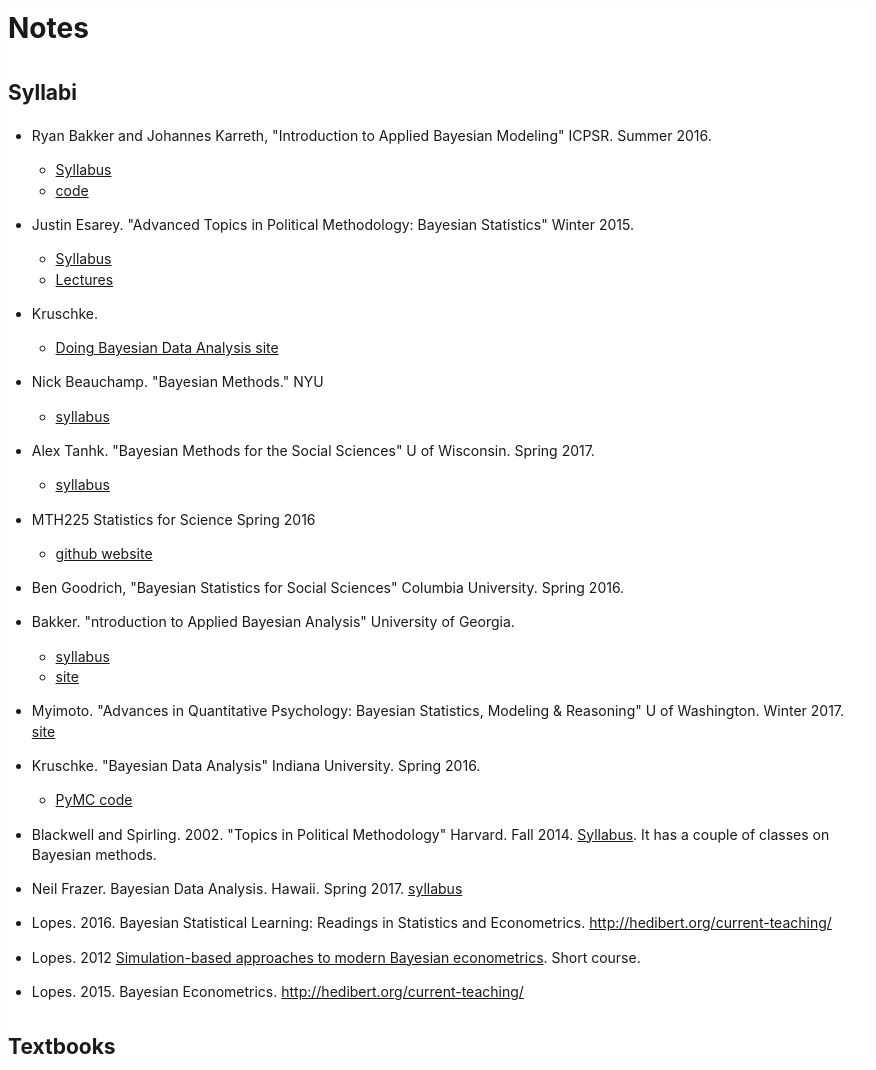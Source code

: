 
# Notes


## Syllabi

- Ryan Bakker and Johannes Karreth, "Introduction to Applied Bayesian Modeling" ICPSR. Summer 2016.

    - [Syllabus](http://www.jkarreth.net/files/bayes2016.pdf)
    - [code](https://github.com/jkarreth/Bayes)

- Justin Esarey. "Advanced Topics in Political Methodology: Bayesian Statistics" Winter 2015.

    - [Syllabus](http://jee3.web.rice.edu/POLS506-syllabus-2015.pdf)
    - [Lectures](http://jee3.web.rice.edu/teaching.htm)

- Kruschke.

    - [Doing Bayesian Data Analysis site](https://sites.google.com/site/doingbayesiandataanalysis/)

- Nick Beauchamp. "Bayesian Methods." NYU

    - [syllabus](http://www.democraticwriting.com/work/Beauchamp_bayesian_syllabus.pdf)

- Alex Tanhk. "Bayesian Methods for the Social Sciences" U of Wisconsin. Spring 2017.

    - [syllabus](https://polisci.wisc.edu/sites/polisci.wisc.edu/files/documents/syllabi/PS%20919%20.pdf)

- MTH225 Statistics for Science Spring 2016

    - [github website](https://github.com/equinn1/MTH225_Spring2016)

- Ben Goodrich, "Bayesian Statistics for Social Sciences" Columbia University. Spring 2016.

- Bakker. "ntroduction to Applied Bayesian Analysis" University of Georgia.

    - [syllabus](http://spia.uga.edu/faculty_pages/rbakker/bayes/bayes2016_maymester.pdf)
    - [site](http://spia.uga.edu/faculty_pages/rbakker/bayes/POLS%20Bayes.htm)

- Myimoto. "Advances in Quantitative Psychology: Bayesian Statistics, Modeling & Reasoning" U of Washington. Winter 2017. [site](http://faculty.washington.edu/jmiyamot/p548/p548-set.htm)
- Kruschke. "Bayesian Data Analysis" Indiana University. Spring 2016.

    - [PyMC code](https://github.com/aloctavodia/Doing_bayesian_data_analysis)

- Blackwell and Spirling. 2002. "Topics in Political Methodology" Harvard. Fall 2014. [Syllabus](http://www.mattblackwell.org/files/teaching/gov2002-syllabus.pdf). It has a couple of classes on Bayesian methods.
- Neil Frazer. Bayesian Data Analysis. Hawaii. Spring 2017. [syllabus](http://www.soest.hawaii.edu/GG/resources/syllabi-S17/gg695-s17-syl.pdf)
- Lopes. 2016. Bayesian Statistical Learning: Readings in Statistics and Econometrics. http://hedibert.org/current-teaching/
- Lopes. 2012 [Simulation-based approaches to modern Bayesian econometrics](http://hedibert.org/simulation-based-approaches-to-modern-bayesian-econometrics/). Short course.
- Lopes. 2015. Bayesian Econometrics. http://hedibert.org/current-teaching/

## Textbooks
